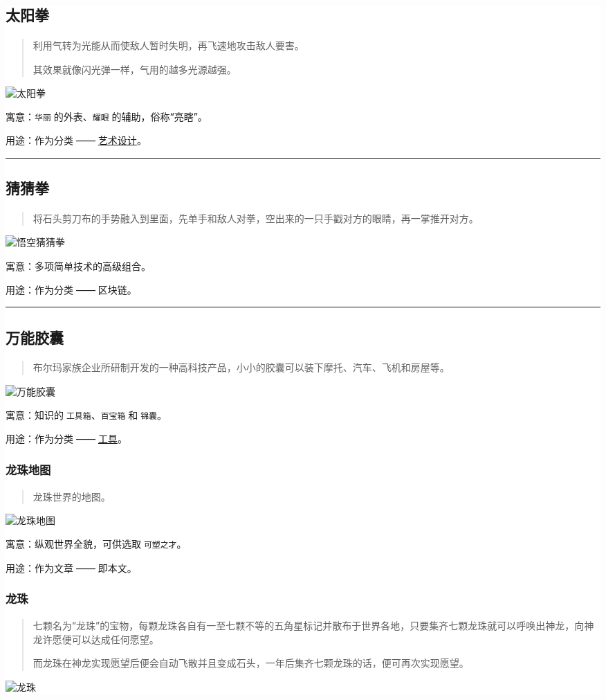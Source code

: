 ## 太阳拳

> 利用气转为光能从而使敌人暂时失明，再飞速地攻击敌人要害。
>
> 其效果就像闪光弹一样，气用的越多光源越强。

![太阳拳](http://q4kbn37nl.bkt.clouddn.com/tai-yang-quan.jpg?e=1580417698&token=0QXSKIUWEaWqa_m3RP0dA04KO2cPXzgzVsWCBGHf:D-wGN0veKUrDm1w2VsQ9VbDDJt0)

寓意：`华丽` 的外表、`耀眼` 的辅助，俗称“亮瞎”。

用途：作为分类 —— [艺术设计](/categories/太阳拳/)。

---

## 猜猜拳

> 将石头剪刀布的手势融入到里面，先单手和敌人对拳，空出来的一只手戳对方的眼睛，再一掌推开对方。

![悟空猜猜拳](http://q4kbn37nl.bkt.clouddn.com/wu-kong-cai-cai-quan.jpg?e=1581259508&token=0QXSKIUWEaWqa_m3RP0dA04KO2cPXzgzVsWCBGHf:QQZDXvCT4cxfLENxXHi2jul4rBk)

寓意：多项简单技术的高级组合。

用途：作为分类 —— 区块链。

---

## 万能胶囊

> 布尔玛家族企业所研制开发的一种高科技产品，小小的胶囊可以装下摩托、汽车、飞机和房屋等。

![万能胶囊](http://q4kbn37nl.bkt.clouddn.com/wan-neng-jiao-nang.jpg?e=1580245087&token=0QXSKIUWEaWqa_m3RP0dA04KO2cPXzgzVsWCBGHf:3KxR7nLQY_T3Ilx25t9Z2vvs6FU)

寓意：知识的 `工具箱`、`百宝箱` 和 `锦囊`。

用途：作为分类 —— [工具](/categories/万能胶囊/)。

### 龙珠地图

> 龙珠世界的地图。

![龙珠地图](http://q4kbn37nl.bkt.clouddn.com/long-zhu-di-tu.jpg?e=1580247107&token=0QXSKIUWEaWqa_m3RP0dA04KO2cPXzgzVsWCBGHf:2KFjFki_sO79rNvzm0gHyWPKCDs)

寓意：纵观世界全貌，可供选取 `可塑之才`。

用途：作为文章 —— 即本文。

### 龙珠

> 七颗名为“龙珠”的宝物，每颗龙珠各自有一至七颗不等的五角星标记并散布于世界各地，只要集齐七颗龙珠就可以呼唤出神龙，向神龙许愿便可以达成任何愿望。
>
> 而龙珠在神龙实现愿望后便会自动飞散并且变成石头，一年后集齐七颗龙珠的话，便可再次实现愿望。

![龙珠](http://q4kbn37nl.bkt.clouddn.com/long-zhu.jpg?e=1580530338&token=0QXSKIUWEaWqa_m3RP0dA04KO2cPXzgzVsWCBGHf:GNwZlYzuiA2e2R81-FwjbWfnb6Q)
